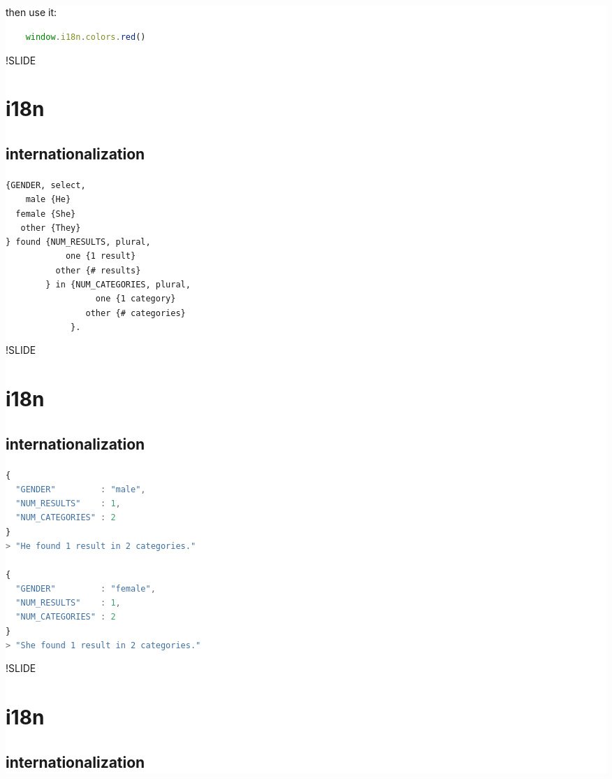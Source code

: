 then use it:

``` javascript
    window.i18n.colors.red()
```

!SLIDE
# i18n
## internationalization

```
{GENDER, select,
    male {He}
  female {She}
   other {They}
} found {NUM_RESULTS, plural,
            one {1 result}
          other {# results}
        } in {NUM_CATEGORIES, plural,
                  one {1 category}
                other {# categories}
             }.
```

!SLIDE
# i18n
## internationalization


``` javascript
{
  "GENDER"         : "male",
  "NUM_RESULTS"    : 1,
  "NUM_CATEGORIES" : 2
}
> "He found 1 result in 2 categories."

{
  "GENDER"         : "female",
  "NUM_RESULTS"    : 1,
  "NUM_CATEGORIES" : 2
}
> "She found 1 result in 2 categories."
```

!SLIDE
# i18n
## internationalization
